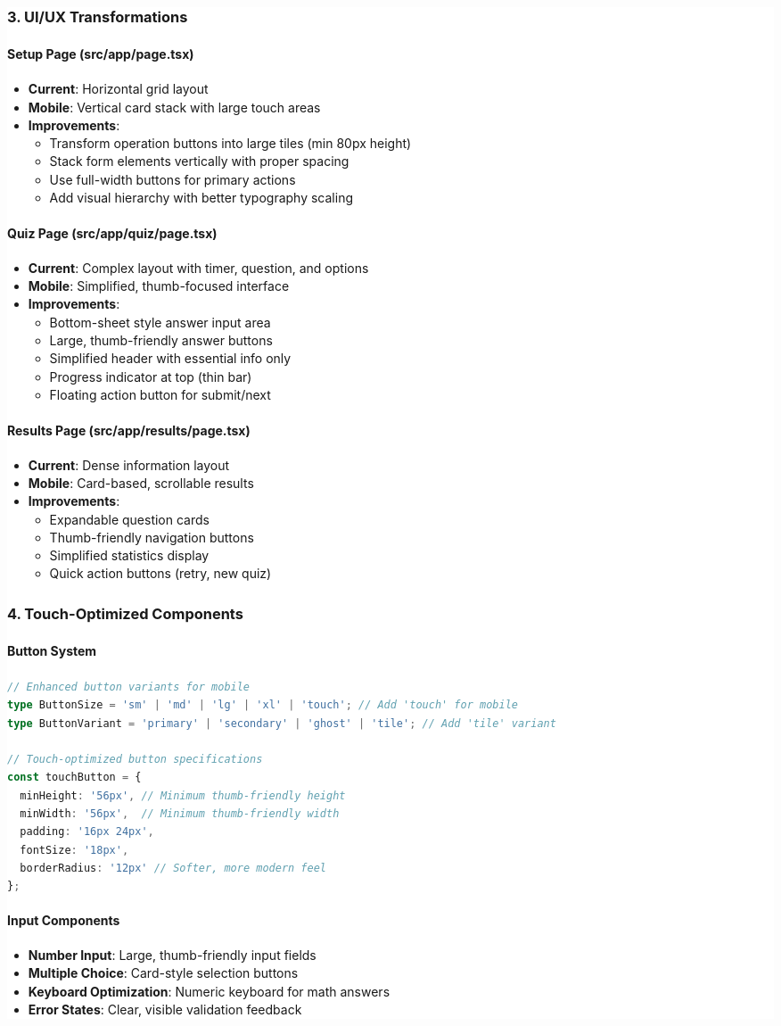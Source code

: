 ### 3. UI/UX Transformations

#### **Setup Page (src/app/page.tsx)**
- **Current**: Horizontal grid layout
- **Mobile**: Vertical card stack with large touch areas
- **Improvements**:
  - Transform operation buttons into large tiles (min 80px height)
  - Stack form elements vertically with proper spacing
  - Use full-width buttons for primary actions
  - Add visual hierarchy with better typography scaling

#### **Quiz Page (src/app/quiz/page.tsx)**
- **Current**: Complex layout with timer, question, and options
- **Mobile**: Simplified, thumb-focused interface
- **Improvements**:
  - Bottom-sheet style answer input area
  - Large, thumb-friendly answer buttons
  - Simplified header with essential info only
  - Progress indicator at top (thin bar)
  - Floating action button for submit/next

#### **Results Page (src/app/results/page.tsx)**
- **Current**: Dense information layout
- **Mobile**: Card-based, scrollable results
- **Improvements**:
  - Expandable question cards
  - Thumb-friendly navigation buttons
  - Simplified statistics display
  - Quick action buttons (retry, new quiz)

### 4. Touch-Optimized Components

#### **Button System**
```typescript
// Enhanced button variants for mobile
type ButtonSize = 'sm' | 'md' | 'lg' | 'xl' | 'touch'; // Add 'touch' for mobile
type ButtonVariant = 'primary' | 'secondary' | 'ghost' | 'tile'; // Add 'tile' variant

// Touch-optimized button specifications
const touchButton = {
  minHeight: '56px', // Minimum thumb-friendly height
  minWidth: '56px',  // Minimum thumb-friendly width
  padding: '16px 24px',
  fontSize: '18px',
  borderRadius: '12px' // Softer, more modern feel
};
```

#### **Input Components**
- **Number Input**: Large, thumb-friendly input fields
- **Multiple Choice**: Card-style selection buttons
- **Keyboard Optimization**: Numeric keyboard for math answers
- **Error States**: Clear, visible validation feedback

